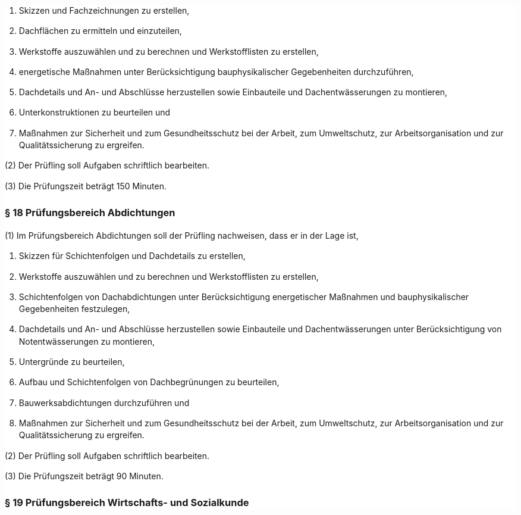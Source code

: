 1.  Skizzen und Fachzeichnungen zu erstellen,


2.  Dachflächen zu ermitteln und einzuteilen,


3.  Werkstoffe auszuwählen und zu berechnen und Werkstofflisten zu erstellen,


4.  energetische Maßnahmen unter Berücksichtigung bauphysikalischer Gegebenheiten durchzuführen,


5.  Dachdetails und An- und Abschlüsse herzustellen sowie Einbauteile und Dachentwässerungen zu montieren,


6.  Unterkonstruktionen zu beurteilen und


7.  Maßnahmen zur Sicherheit und zum Gesundheitsschutz bei der Arbeit, zum Umweltschutz, zur Arbeitsorganisation und zur Qualitätssicherung zu ergreifen.




(2) Der Prüfling soll Aufgaben schriftlich bearbeiten.

(3) Die Prüfungszeit beträgt 150 Minuten.


### § 18 Prüfungsbereich Abdichtungen

(1) Im Prüfungsbereich Abdichtungen soll der Prüfling nachweisen, dass er in der Lage ist,

1.  Skizzen für Schichtenfolgen und Dachdetails zu erstellen,


2.  Werkstoffe auszuwählen und zu berechnen und Werkstofflisten zu erstellen,


3.  Schichtenfolgen von Dachabdichtungen unter Berücksichtigung energetischer Maßnahmen und bauphysikalischer Gegebenheiten festzulegen,


4.  Dachdetails und An- und Abschlüsse herzustellen sowie Einbauteile und Dachentwässerungen unter Berücksichtigung von Notentwässerungen zu montieren,


5.  Untergründe zu beurteilen,


6.  Aufbau und Schichtenfolgen von Dachbegrünungen zu beurteilen,


7.  Bauwerksabdichtungen durchzuführen und


8.  Maßnahmen zur Sicherheit und zum Gesundheitsschutz bei der Arbeit, zum Umweltschutz, zur Arbeitsorganisation und zur Qualitätssicherung zu ergreifen.




(2) Der Prüfling soll Aufgaben schriftlich bearbeiten.

(3) Die Prüfungszeit beträgt 90 Minuten.


### § 19 Prüfungsbereich Wirtschafts- und Sozialkunde
